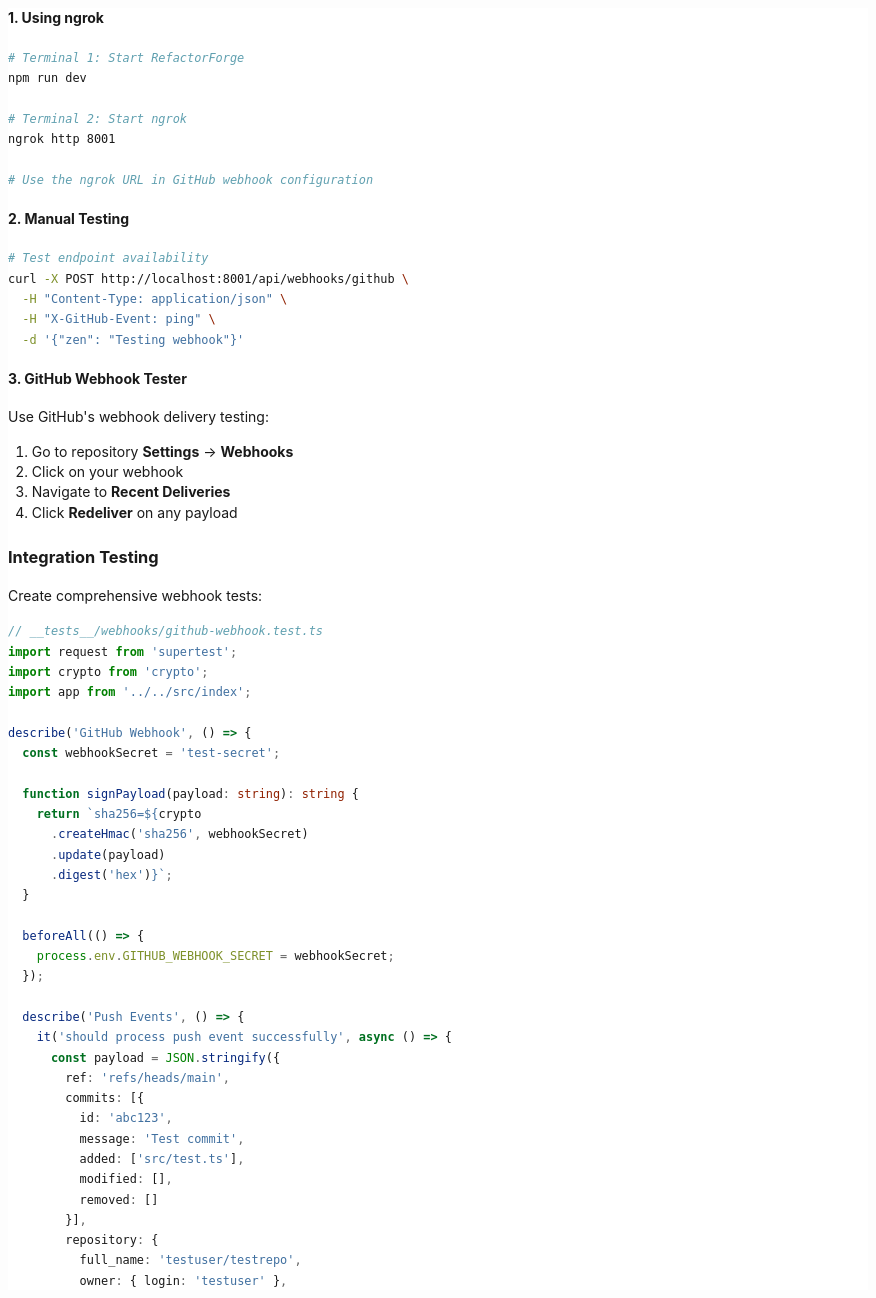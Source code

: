 #### 1. Using ngrok
```bash
# Terminal 1: Start RefactorForge
npm run dev

# Terminal 2: Start ngrok
ngrok http 8001

# Use the ngrok URL in GitHub webhook configuration
```

#### 2. Manual Testing
```bash
# Test endpoint availability
curl -X POST http://localhost:8001/api/webhooks/github \
  -H "Content-Type: application/json" \
  -H "X-GitHub-Event: ping" \
  -d '{"zen": "Testing webhook"}'
```

#### 3. GitHub Webhook Tester
Use GitHub's webhook delivery testing:
1. Go to repository **Settings** → **Webhooks**
2. Click on your webhook
3. Navigate to **Recent Deliveries**
4. Click **Redeliver** on any payload

### Integration Testing

Create comprehensive webhook tests:

```typescript
// __tests__/webhooks/github-webhook.test.ts
import request from 'supertest';
import crypto from 'crypto';
import app from '../../src/index';

describe('GitHub Webhook', () => {
  const webhookSecret = 'test-secret';
  
  function signPayload(payload: string): string {
    return `sha256=${crypto
      .createHmac('sha256', webhookSecret)
      .update(payload)
      .digest('hex')}`;
  }
  
  beforeAll(() => {
    process.env.GITHUB_WEBHOOK_SECRET = webhookSecret;
  });
  
  describe('Push Events', () => {
    it('should process push event successfully', async () => {
      const payload = JSON.stringify({
        ref: 'refs/heads/main',
        commits: [{
          id: 'abc123',
          message: 'Test commit',
          added: ['src/test.ts'],
          modified: [],
          removed: []
        }],
        repository: {
          full_name: 'testuser/testrepo',
          owner: { login: 'testuser' },
```